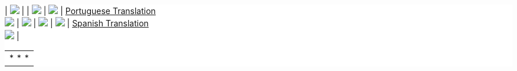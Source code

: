 | ![](https://sep.turbifycdn.com/ca/Img/trans_1x1.gif) |
| ![](https://s.turbifycdn.com/aah/paulgraham/serious-2.gif) | ![](https://sep.turbifycdn.com/ca/Img/trans_1x1.gif) | [Portuguese Translation](http://sirfraj.blogspot.com/2009/03/por-que-nerds-nao-sao-populares.html)<br>![](https://sep.turbifycdn.com/ca/Img/trans_1x1.gif) | ![](https://sep.turbifycdn.com/ca/Img/trans_1x1.gif) | ![](https://s.turbifycdn.com/aah/paulgraham/serious-2.gif) | ![](https://sep.turbifycdn.com/ca/Img/trans_1x1.gif) | [Spanish Translation](http://historiasecretadelsistemaeducativo.weebly.com/uploads/2/3/8/3/2383384/nerds.html)<br>![](https://sep.turbifycdn.com/ca/Img/trans_1x1.gif) |

|     |
| --- |
| * * * | |
